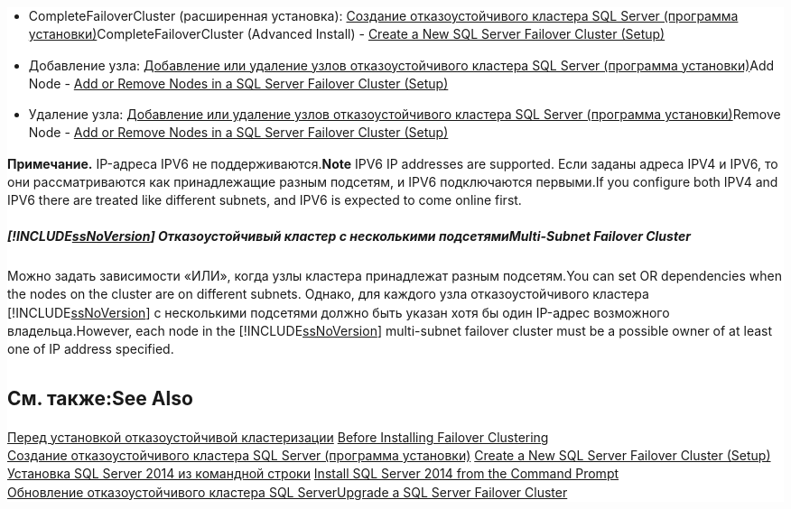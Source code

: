 -   <span data-ttu-id="1a690-144">CompleteFailoverCluster (расширенная установка): [Создание отказоустойчивого кластера SQL Server (программа установки)](create-a-new-sql-server-failover-cluster-setup.md)</span><span class="sxs-lookup"><span data-stu-id="1a690-144">CompleteFailoverCluster (Advanced Install) - [Create a New SQL Server Failover Cluster &#40;Setup&#41;](create-a-new-sql-server-failover-cluster-setup.md)</span></span>  
  
-   <span data-ttu-id="1a690-145">Добавление узла: [Добавление или удаление узлов отказоустойчивого кластера SQL Server (программа установки)](add-or-remove-nodes-in-a-sql-server-failover-cluster-setup.md)</span><span class="sxs-lookup"><span data-stu-id="1a690-145">Add Node - [Add or Remove Nodes in a SQL Server Failover Cluster &#40;Setup&#41;](add-or-remove-nodes-in-a-sql-server-failover-cluster-setup.md)</span></span>  
  
-   <span data-ttu-id="1a690-146">Удаление узла: [Добавление или удаление узлов отказоустойчивого кластера SQL Server (программа установки)](add-or-remove-nodes-in-a-sql-server-failover-cluster-setup.md)</span><span class="sxs-lookup"><span data-stu-id="1a690-146">Remove Node - [Add or Remove Nodes in a SQL Server Failover Cluster &#40;Setup&#41;](add-or-remove-nodes-in-a-sql-server-failover-cluster-setup.md)</span></span>  
  
 <span data-ttu-id="1a690-147">**Примечание.** IP-адреса IPV6 не поддерживаются.</span><span class="sxs-lookup"><span data-stu-id="1a690-147">**Note** IPV6 IP addresses are supported.</span></span>  <span data-ttu-id="1a690-148">Если заданы адреса IPV4 и IPV6, то они рассматриваются как принадлежащие разным подсетям, и IPV6 подключаются первыми.</span><span class="sxs-lookup"><span data-stu-id="1a690-148">If you configure both IPV4 and IPV6 there are treated like different subnets, and IPV6 is expected to come online first.</span></span>  
  
##### <a name="ssnoversion-multi-subnet-failover-cluster"></a>[!INCLUDE[ssNoVersion](../../../includes/ssnoversion-md.md)] <span data-ttu-id="1a690-149">Отказоустойчивый кластер с несколькими подсетями</span><span class="sxs-lookup"><span data-stu-id="1a690-149">Multi-Subnet Failover Cluster</span></span>  
 <span data-ttu-id="1a690-150">Можно задать зависимости «ИЛИ», когда узлы кластера принадлежат разным подсетям.</span><span class="sxs-lookup"><span data-stu-id="1a690-150">You can set OR dependencies when the nodes on the cluster are on different subnets.</span></span> <span data-ttu-id="1a690-151">Однако, для каждого узла отказоустойчивого кластера [!INCLUDE[ssNoVersion](../../../includes/ssnoversion-md.md)] с несколькими подсетями должно быть указан хотя бы один IP-адрес возможного владельца.</span><span class="sxs-lookup"><span data-stu-id="1a690-151">However, each node in the [!INCLUDE[ssNoVersion](../../../includes/ssnoversion-md.md)] multi-subnet failover cluster must be a possible owner of at least one of IP address specified.</span></span>  
  
## <a name="see-also"></a><span data-ttu-id="1a690-152">См. также:</span><span class="sxs-lookup"><span data-stu-id="1a690-152">See Also</span></span>  
 <span data-ttu-id="1a690-153">[Перед установкой отказоустойчивой кластеризации](before-installing-failover-clustering.md) </span><span class="sxs-lookup"><span data-stu-id="1a690-153">[Before Installing Failover Clustering](before-installing-failover-clustering.md) </span></span>  
 <span data-ttu-id="1a690-154">[Создание отказоустойчивого кластера SQL Server (программа установки)](create-a-new-sql-server-failover-cluster-setup.md) </span><span class="sxs-lookup"><span data-stu-id="1a690-154">[Create a New SQL Server Failover Cluster &#40;Setup&#41;](create-a-new-sql-server-failover-cluster-setup.md) </span></span>  
 <span data-ttu-id="1a690-155">[Установка SQL Server 2014 из командной строки](../../../database-engine/install-windows/install-sql-server-from-the-command-prompt.md) </span><span class="sxs-lookup"><span data-stu-id="1a690-155">[Install SQL Server 2014 from the Command Prompt](../../../database-engine/install-windows/install-sql-server-from-the-command-prompt.md) </span></span>  
 [<span data-ttu-id="1a690-156">Обновление отказоустойчивого кластера SQL Server</span><span class="sxs-lookup"><span data-stu-id="1a690-156">Upgrade a SQL Server Failover Cluster</span></span>](../windows/upgrade-a-sql-server-failover-cluster-instance.md)  
  
  
